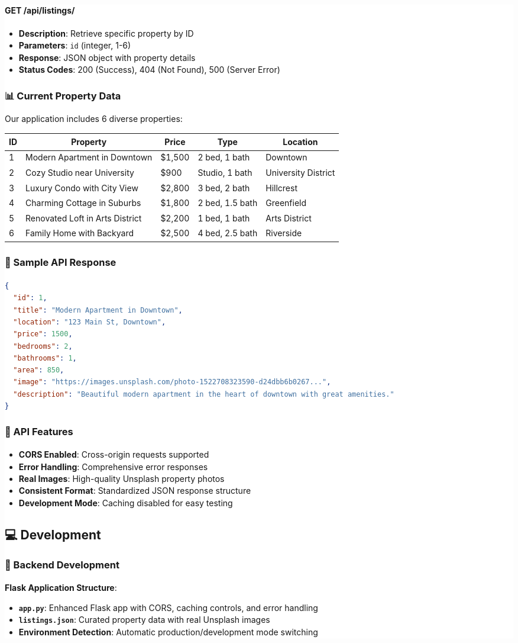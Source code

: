 #### **GET /api/listings/<id>**
- **Description**: Retrieve specific property by ID
- **Parameters**: `id` (integer, 1-6)
- **Response**: JSON object with property details
- **Status Codes**: 200 (Success), 404 (Not Found), 500 (Server Error)

### 📊 Current Property Data

Our application includes 6 diverse properties:

| ID | Property | Price | Type | Location |
|----|----------|-------|------|----------|
| 1 | Modern Apartment in Downtown | $1,500 | 2 bed, 1 bath | Downtown |
| 2 | Cozy Studio near University | $900 | Studio, 1 bath | University District |
| 3 | Luxury Condo with City View | $2,800 | 3 bed, 2 bath | Hillcrest |
| 4 | Charming Cottage in Suburbs | $1,800 | 2 bed, 1.5 bath | Greenfield |
| 5 | Renovated Loft in Arts District | $2,200 | 1 bed, 1 bath | Arts District |
| 6 | Family Home with Backyard | $2,500 | 4 bed, 2.5 bath | Riverside |

### 📝 Sample API Response

```json
{
  "id": 1,
  "title": "Modern Apartment in Downtown",
  "location": "123 Main St, Downtown",
  "price": 1500,
  "bedrooms": 2,
  "bathrooms": 1,
  "area": 850,
  "image": "https://images.unsplash.com/photo-1522708323590-d24dbb6b0267...",
  "description": "Beautiful modern apartment in the heart of downtown with great amenities."
}
```

### 🔧 API Features

- **CORS Enabled**: Cross-origin requests supported
- **Error Handling**: Comprehensive error responses
- **Real Images**: High-quality Unsplash property photos
- **Consistent Format**: Standardized JSON response structure
- **Development Mode**: Caching disabled for easy testing

## 💻 Development

### 🔧 Backend Development

**Flask Application Structure**:
- **`app.py`**: Enhanced Flask app with CORS, caching controls, and error handling
- **`listings.json`**: Curated property data with real Unsplash images
- **Environment Detection**: Automatic production/development mode switching
